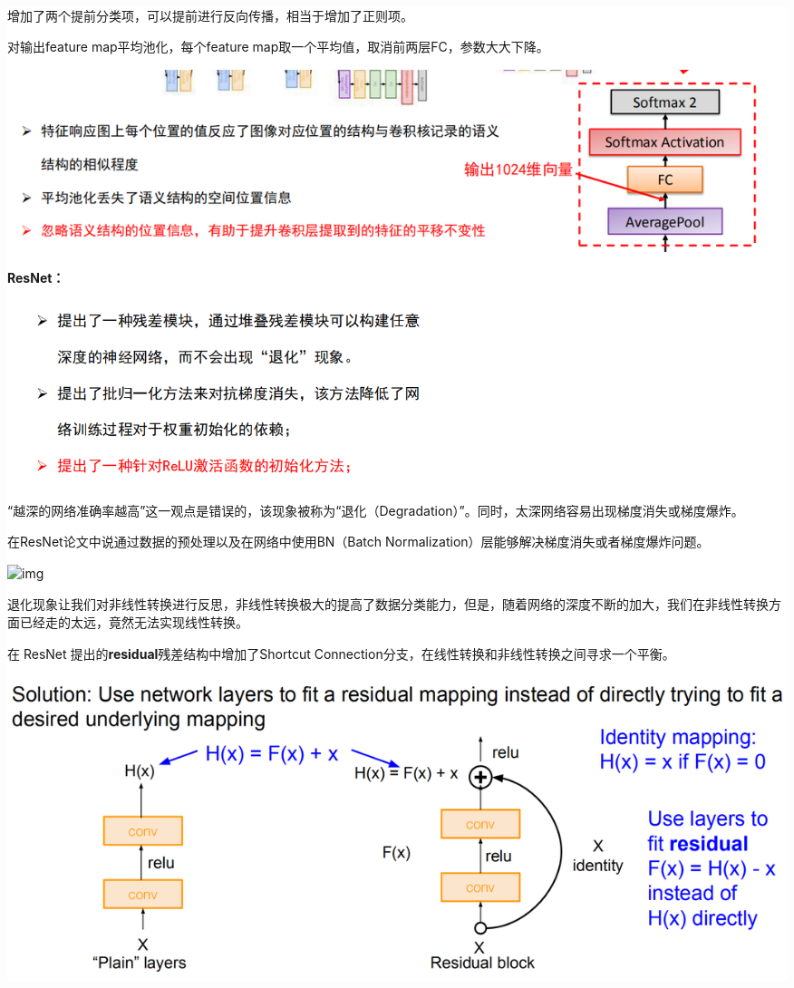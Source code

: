 增加了两个提前分类项，可以提前进行反向传播，相当于增加了正则项。

对输出feature map平均池化，每个feature map取一个平均值，取消前两层FC，参数大大下降。

![image-20210708185813140](cs231n_note.assets/image-20210708185813140.png)

**ResNet：**

<img src="cs231n_note.assets/image-20210708191935835.png" alt="image-20210708191935835" style="zoom: 67%;" />

“越深的网络准确率越高”这一观点是错误的，该现象被称为“退化（Degradation）”。同时，太深网络容易出现梯度消失或梯度爆炸。

在ResNet论文中说通过数据的预处理以及在网络中使用BN（Batch Normalization）层能够解决梯度消失或者梯度爆炸问题。

![img](https://img-blog.csdnimg.cn/20200429165427509.png?x-oss-process=image/watermark,type_ZmFuZ3poZW5naGVpdGk,shadow_10,text_aHR0cHM6Ly9ibG9nLmNzZG4ubmV0L3dlaXhpbl80NDAyMzY1OA==,size_16,color_FFFFFF,t_70)

退化现象让我们对非线性转换进行反思，非线性转换极大的提高了数据分类能力，但是，随着网络的深度不断的加大，我们在非线性转换方面已经走的太远，竟然无法实现线性转换。

在 ResNet 提出的**residual**残差结构中增加了Shortcut Connection分支，在线性转换和非线性转换之间寻求一个平衡。

![image-20210707163429299](cs231n_note.assets/image-20210707163429299.png)
